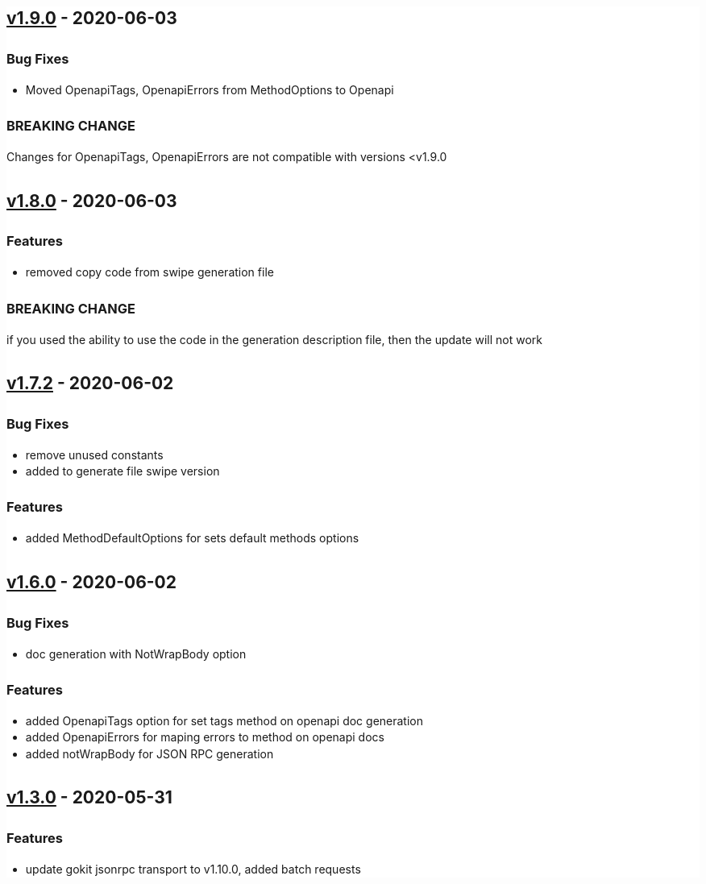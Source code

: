 
<a name="v1.9.0"></a>
## [v1.9.0] - 2020-06-03
### Bug Fixes
- Moved OpenapiTags, OpenapiErrors from MethodOptions to Openapi

### BREAKING CHANGE

Changes for OpenapiTags, OpenapiErrors are not compatible with versions <v1.9.0


<a name="v1.8.0"></a>
## [v1.8.0] - 2020-06-03
### Features
- removed copy code from swipe generation file

### BREAKING CHANGE

if you used the ability to use the code in the generation description file, then the update will not work


<a name="v1.7.2"></a>
## [v1.7.2] - 2020-06-02
### Bug Fixes
- remove unused constants
- added to generate file swipe version

### Features
- added MethodDefaultOptions for sets default methods options


<a name="v1.6.0"></a>
## [v1.6.0] - 2020-06-02
### Bug Fixes
- doc generation with NotWrapBody option

### Features
- added OpenapiTags option for set tags method on openapi doc generation
- added OpenapiErrors for maping errors to method on openapi docs
- added notWrapBody for JSON RPC generation


<a name="v1.3.0"></a>
## [v1.3.0] - 2020-05-31
### Features
- update gokit jsonrpc transport to v1.10.0, added batch requests


[Unreleased]: https://github.com/swipe-io/swipe/compare/v2.0.0-rc12...HEAD
[v2.0.0-rc12]: https://github.com/swipe-io/swipe/compare/v2.0.0-rc11...v2.0.0-rc12
[v2.0.0-rc11]: https://github.com/swipe-io/swipe/compare/v2.0.0-rc10...v2.0.0-rc11
[v2.0.0-rc10]: https://github.com/swipe-io/swipe/compare/v2.0.0-rc9...v2.0.0-rc10
[v2.0.0-rc9]: https://github.com/swipe-io/swipe/compare/v2.0.0-rc8...v2.0.0-rc9
[v2.0.0-rc8]: https://github.com/swipe-io/swipe/compare/v2.0.0-rc7...v2.0.0-rc8
[v2.0.0-rc7]: https://github.com/swipe-io/swipe/compare/v2.0.0-rc6...v2.0.0-rc7
[v2.0.0-rc6]: https://github.com/swipe-io/swipe/compare/v2.0.0-rc5...v2.0.0-rc6
[v2.0.0-rc5]: https://github.com/swipe-io/swipe/compare/v2.0.0-rc3...v2.0.0-rc5
[v2.0.0-rc3]: https://github.com/swipe-io/swipe/compare/v2.0.0-rc2...v2.0.0-rc3
[v2.0.0-rc2]: https://github.com/swipe-io/swipe/compare/v2.0.0-rc1...v2.0.0-rc2
[v2.0.0-rc1]: https://github.com/swipe-io/swipe/compare/v2.0.0-beta6...v2.0.0-rc1
[v2.0.0-beta6]: https://github.com/swipe-io/swipe/compare/v2.0.0-beta5...v2.0.0-beta6
[v2.0.0-beta5]: https://github.com/swipe-io/swipe/compare/v2.0.0-beta4...v2.0.0-beta5
[v2.0.0-beta4]: https://github.com/swipe-io/swipe/compare/v2.0.0-beta3...v2.0.0-beta4
[v2.0.0-beta3]: https://github.com/swipe-io/swipe/compare/v2.0.0-beta2...v2.0.0-beta3
[v2.0.0-beta2]: https://github.com/swipe-io/swipe/compare/v2.0.0-beta1...v2.0.0-beta2
[v2.0.0-beta1]: https://github.com/swipe-io/swipe/compare/2.0.0-alpha.23...v2.0.0-beta1
[2.0.0-alpha.23]: https://github.com/swipe-io/swipe/compare/2.0.0-alpha.22...2.0.0-alpha.23
[2.0.0-alpha.22]: https://github.com/swipe-io/swipe/compare/v2.0.0-alpha.22...2.0.0-alpha.22
[v2.0.0-alpha.22]: https://github.com/swipe-io/swipe/compare/v2.0.0-alpha.21...v2.0.0-alpha.22
[v2.0.0-alpha.21]: https://github.com/swipe-io/swipe/compare/v2.0.0-alpha.20...v2.0.0-alpha.21
[v2.0.0-alpha.20]: https://github.com/swipe-io/swipe/compare/v2.0.0-alpha.19...v2.0.0-alpha.20
[v2.0.0-alpha.19]: https://github.com/swipe-io/swipe/compare/v2.0.0-alpha.18...v2.0.0-alpha.19
[v2.0.0-alpha.18]: https://github.com/swipe-io/swipe/compare/v2.0.0-alpha.17...v2.0.0-alpha.18
[v2.0.0-alpha.17]: https://github.com/swipe-io/swipe/compare/v2.0.0-alpha.16...v2.0.0-alpha.17
[v2.0.0-alpha.16]: https://github.com/swipe-io/swipe/compare/v2.0.0-alpha.15...v2.0.0-alpha.16
[v2.0.0-alpha.15]: https://github.com/swipe-io/swipe/compare/v2.0.0-alpha.14...v2.0.0-alpha.15
[v2.0.0-alpha.14]: https://github.com/swipe-io/swipe/compare/v2.0.0-alpha.13...v2.0.0-alpha.14
[v2.0.0-alpha.13]: https://github.com/swipe-io/swipe/compare/v2.0.0-alpha.12...v2.0.0-alpha.13
[v2.0.0-alpha.12]: https://github.com/swipe-io/swipe/compare/v2.0.0-alpha.11...v2.0.0-alpha.12
[v2.0.0-alpha.11]: https://github.com/swipe-io/swipe/compare/v2.0.0-alpha.10...v2.0.0-alpha.11
[v2.0.0-alpha.10]: https://github.com/swipe-io/swipe/compare/v2.0.0-alpha.9...v2.0.0-alpha.10
[v2.0.0-alpha.9]: https://github.com/swipe-io/swipe/compare/v2.0.0-alpha.8...v2.0.0-alpha.9
[v2.0.0-alpha.8]: https://github.com/swipe-io/swipe/compare/v2.0.0-alpha.7...v2.0.0-alpha.8
[v2.0.0-alpha.7]: https://github.com/swipe-io/swipe/compare/v2.0.0-alpha.6...v2.0.0-alpha.7
[v2.0.0-alpha.6]: https://github.com/swipe-io/swipe/compare/v2.0.0-alpha.5...v2.0.0-alpha.6
[v2.0.0-alpha.5]: https://github.com/swipe-io/swipe/compare/v2.0.0-alpha.4...v2.0.0-alpha.5
[v2.0.0-alpha.4]: https://github.com/swipe-io/swipe/compare/v2.0.0-alpha.3...v2.0.0-alpha.4
[v2.0.0-alpha.3]: https://github.com/swipe-io/swipe/compare/v2.0.0-alpha.2...v2.0.0-alpha.3
[v2.0.0-alpha.2]: https://github.com/swipe-io/swipe/compare/v2.0.0-alpha.1...v2.0.0-alpha.2
[v2.0.0-alpha.1]: https://github.com/swipe-io/swipe/compare/v1.26.7...v2.0.0-alpha.1
[v1.26.7]: https://github.com/swipe-io/swipe/compare/vv2.0.0-alpha.15...v1.26.7
[vv2.0.0-alpha.15]: https://github.com/swipe-io/swipe/compare/vv2.0.0-beta.1...vv2.0.0-alpha.15
[vv2.0.0-beta.1]: https://github.com/swipe-io/swipe/compare/vv2.0.0-alpha.16...vv2.0.0-beta.1
[vv2.0.0-alpha.16]: https://github.com/swipe-io/swipe/compare/v1.26.6...vv2.0.0-alpha.16
[v1.26.6]: https://github.com/swipe-io/swipe/compare/v1.26.5...v1.26.6
[v1.26.5]: https://github.com/swipe-io/swipe/compare/v1.26.4...v1.26.5
[v1.26.4]: https://github.com/swipe-io/swipe/compare/v1.26.3...v1.26.4
[v1.26.3]: https://github.com/swipe-io/swipe/compare/v1.26.2...v1.26.3
[v1.26.2]: https://github.com/swipe-io/swipe/compare/v1.26.1...v1.26.2
[v1.26.1]: https://github.com/swipe-io/swipe/compare/v1.26.0...v1.26.1
[v1.26.0]: https://github.com/swipe-io/swipe/compare/v1.25.12...v1.26.0
[v1.25.12]: https://github.com/swipe-io/swipe/compare/v1.25.11...v1.25.12
[v1.25.11]: https://github.com/swipe-io/swipe/compare/v1.25.10...v1.25.11
[v1.25.10]: https://github.com/swipe-io/swipe/compare/v1.25.9...v1.25.10
[v1.25.9]: https://github.com/swipe-io/swipe/compare/v1.25.8...v1.25.9
[v1.25.8]: https://github.com/swipe-io/swipe/compare/v1.25.7...v1.25.8
[v1.25.7]: https://github.com/swipe-io/swipe/compare/v1.25.6...v1.25.7
[v1.25.6]: https://github.com/swipe-io/swipe/compare/v1.25.5...v1.25.6
[v1.25.5]: https://github.com/swipe-io/swipe/compare/v1.25.4...v1.25.5
[v1.25.4]: https://github.com/swipe-io/swipe/compare/v1.25.3...v1.25.4
[v1.25.3]: https://github.com/swipe-io/swipe/compare/v1.25.2...v1.25.3
[v1.25.2]: https://github.com/swipe-io/swipe/compare/v1.25.1...v1.25.2
[v1.25.1]: https://github.com/swipe-io/swipe/compare/v1.25.0...v1.25.1
[v1.25.0]: https://github.com/swipe-io/swipe/compare/v1.24.7...v1.25.0
[v1.24.7]: https://github.com/swipe-io/swipe/compare/v1.24.6...v1.24.7
[v1.24.6]: https://github.com/swipe-io/swipe/compare/v1.24.5...v1.24.6
[v1.24.5]: https://github.com/swipe-io/swipe/compare/v1.24.1...v1.24.5
[v1.24.1]: https://github.com/swipe-io/swipe/compare/v1.24.2...v1.24.1
[v1.24.2]: https://github.com/swipe-io/swipe/compare/v1.24.3...v1.24.2
[v1.24.3]: https://github.com/swipe-io/swipe/compare/v1.24.4...v1.24.3
[v1.24.4]: https://github.com/swipe-io/swipe/compare/v1.24.0...v1.24.4
[v1.24.0]: https://github.com/swipe-io/swipe/compare/v1.23.0...v1.24.0
[v1.23.0]: https://github.com/swipe-io/swipe/compare/v1.22.4...v1.23.0
[v1.22.4]: https://github.com/swipe-io/swipe/compare/v1.22.3...v1.22.4
[v1.22.3]: https://github.com/swipe-io/swipe/compare/v1.22.2...v1.22.3
[v1.22.2]: https://github.com/swipe-io/swipe/compare/v1.22.1...v1.22.2
[v1.22.1]: https://github.com/swipe-io/swipe/compare/v1.22.0...v1.22.1
[v1.22.0]: https://github.com/swipe-io/swipe/compare/v1.21.0...v1.22.0
[v1.21.0]: https://github.com/swipe-io/swipe/compare/v1.20.1...v1.21.0
[v1.20.1]: https://github.com/swipe-io/swipe/compare/v1.14.0...v1.20.1
[v1.14.0]: https://github.com/swipe-io/swipe/compare/v1.13.4...v1.14.0
[v1.13.4]: https://github.com/swipe-io/swipe/compare/v1.13.3...v1.13.4
[v1.13.3]: https://github.com/swipe-io/swipe/compare/v1.13.2...v1.13.3
[v1.13.2]: https://github.com/swipe-io/swipe/compare/v1.13.1...v1.13.2
[v1.13.1]: https://github.com/swipe-io/swipe/compare/v1.13.0...v1.13.1
[v1.13.0]: https://github.com/swipe-io/swipe/compare/v1.12.1...v1.13.0
[v1.12.1]: https://github.com/swipe-io/swipe/compare/v1.12.0...v1.12.1
[v1.12.0]: https://github.com/swipe-io/swipe/compare/v1.11.4...v1.12.0
[v1.11.4]: https://github.com/swipe-io/swipe/compare/v1.11.2...v1.11.4
[v1.11.2]: https://github.com/swipe-io/swipe/compare/v1.11.0...v1.11.2
[v1.11.0]: https://github.com/swipe-io/swipe/compare/v1.10.0...v1.11.0
[v1.10.0]: https://github.com/swipe-io/swipe/compare/v1.9.0...v1.10.0
[v1.9.0]: https://github.com/swipe-io/swipe/compare/v1.8.0...v1.9.0
[v1.8.0]: https://github.com/swipe-io/swipe/compare/v1.7.2...v1.8.0
[v1.7.2]: https://github.com/swipe-io/swipe/compare/v1.6.0...v1.7.2
[v1.6.0]: https://github.com/swipe-io/swipe/compare/v1.3.0...v1.6.0
[v1.3.0]: https://github.com/swipe-io/swipe/compare/v1.2.2...v1.3.0
[v1.2.2]: https://github.com/swipe-io/swipe/compare/v1.1.5...v1.2.2
[v1.1.5]: https://github.com/swipe-io/swipe/compare/v1.1.4...v1.1.5
[v1.1.4]: https://github.com/swipe-io/swipe/compare/v1.1.3...v1.1.4
[v1.1.3]: https://github.com/swipe-io/swipe/compare/v1.1.2...v1.1.3
[v1.1.2]: https://github.com/swipe-io/swipe/compare/v1.1.1...v1.1.2
[v1.1.1]: https://github.com/swipe-io/swipe/compare/v1.1.0...v1.1.1
[v1.1.0]: https://github.com/swipe-io/swipe/compare/v1.0.5...v1.1.0
[v1.0.5]: https://github.com/swipe-io/swipe/compare/v1.0.4...v1.0.5
[v1.0.4]: https://github.com/swipe-io/swipe/compare/v1.0.3...v1.0.4
[v1.0.3]: https://github.com/swipe-io/swipe/compare/v1.0.2...v1.0.3
[v1.0.2]: https://github.com/swipe-io/swipe/compare/v1.0.1...v1.0.2
[v1.0.1]: https://github.com/swipe-io/swipe/compare/v1.0.0...v1.0.1